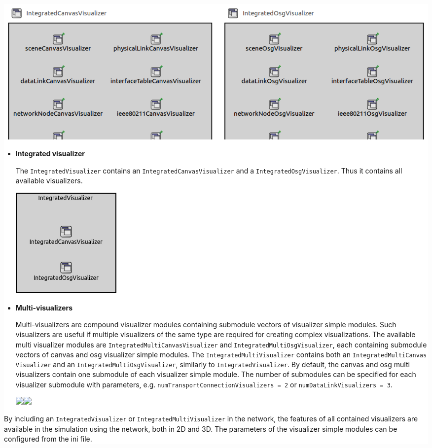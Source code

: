   <img class="screen" src="integratedcanvasosg.png">

- **Integrated visualizer**

  The `IntegratedVisualizer` contains an
  `IntegratedCanvasVisualizer` and a
  `IntegratedOsgVisualizer`. Thus it contains all
  available visualizers.

  <img class="screen" src="integrated.png">

- **Multi-visualizers**

  Multi-visualizers are compound visualizer modules containing submodule vectors of visualizer simple modules. Such visualizers are useful if multiple visualizers of the same type are required for creating complex visualizations. The available multi visualizer modules are `IntegratedMultiCanvasVisualizer` and `IntegratedMultiOsgVisualizer`, each containing submodule vectors of canvas and osg visualizer simple modules. The `IntegratedMultiVisualizer` contains both an `IntegratedMultiCanvasVisualizer` and an `IntegratedMultiOsgVisualizer`, similarly to `IntegratedVisualizer`. By default, the canvas and osg multi visualizers contain one submodule of each visualizer simple module. The number of submodules can be specified for each visualizer submodule with parameters, e.g. `numTransportConnectionVisualizers = 2` or `numDataLinkVisualizers = 3`.

  <img src="multicanvas.png" width="70%"><img src="multiintegrated2.png" width="22%" style="vertical-align: top">






By including an `IntegratedVisualizer` or `IntegratedMultiVisualizer` in the network, the features of all contained visualizers are available in
the simulation using the network, both in 2D and 3D.
The parameters of the visualizer simple modules can be configured from the ini file.
